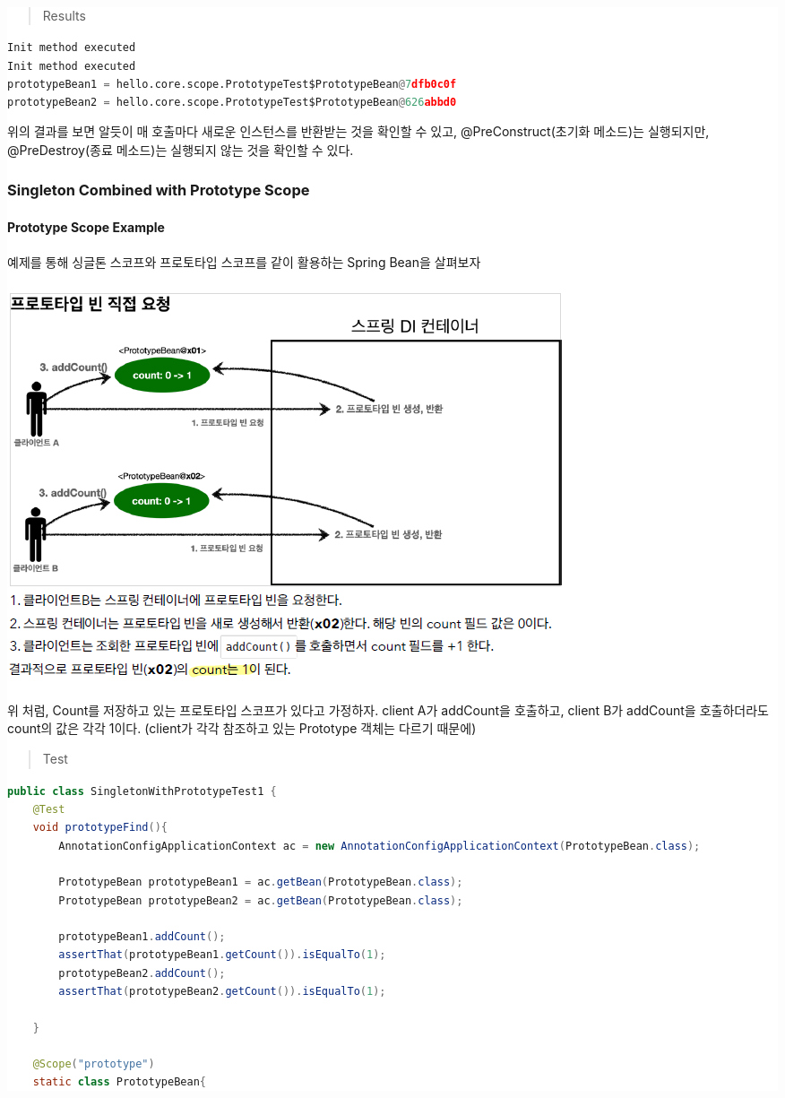 > Results

```python
Init method executed
Init method executed
prototypeBean1 = hello.core.scope.PrototypeTest$PrototypeBean@7dfb0c0f
prototypeBean2 = hello.core.scope.PrototypeTest$PrototypeBean@626abbd0
```

위의 결과를 보면 알듯이 매 호출마다 새로운 인스턴스를 반환받는 것을 확인할 수 있고, @PreConstruct(초기화 메소드)는 실행되지만, @PreDestroy(종료 메소드)는 실행되지 않는 것을 확인할 수 있다.


### Singleton Combined with Prototype Scope

#### Prototype Scope Example

예제를 통해 싱글톤 스코프와 프로토타입 스코프를 같이 활용하는 Spring Bean을 살펴보자

![prototype_example](/assets/images/jsf/prototype_example1.png)

위 처럼, Count를 저장하고 있는 프로토타입 스코프가 있다고 가정하자. client A가 addCount을 호출하고, client B가 addCount을 호출하더라도 count의 값은 각각 1이다. (client가 각각 참조하고 있는 Prototype 객체는 다르기 때문에)

> Test 

```java
public class SingletonWithPrototypeTest1 {
    @Test
    void prototypeFind(){
        AnnotationConfigApplicationContext ac = new AnnotationConfigApplicationContext(PrototypeBean.class);

        PrototypeBean prototypeBean1 = ac.getBean(PrototypeBean.class);
        PrototypeBean prototypeBean2 = ac.getBean(PrototypeBean.class);
        
        prototypeBean1.addCount();
        assertThat(prototypeBean1.getCount()).isEqualTo(1);
        prototypeBean2.addCount();
        assertThat(prototypeBean2.getCount()).isEqualTo(1);

    }

    @Scope("prototype")
    static class PrototypeBean{
```